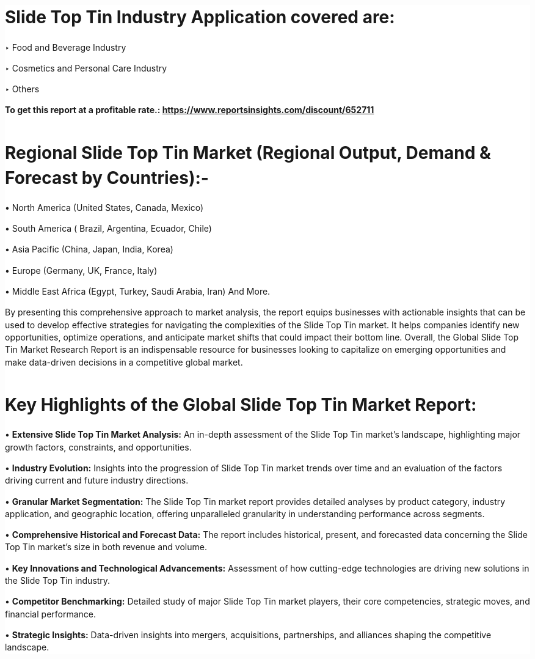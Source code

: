# <strong>Slide Top Tin Industry Application covered are:</strong>

‣ Food and Beverage Industry

‣ Cosmetics and Personal Care Industry

‣ Others

<strong>To get this report at a profitable rate.: <a href=https://www.reportsinsights.com/discount/652711>https://www.reportsinsights.com/discount/652711</a></strong></font>

# <strong>Regional Slide Top Tin Market (Regional Output, Demand &amp; Forecast by Countries):-</strong>

• North America (United States, Canada, Mexico)

• South America ( Brazil, Argentina, Ecuador, Chile)

• Asia Pacific (China, Japan, India, Korea)

• Europe (Germany, UK, France, Italy)

• Middle East Africa (Egypt, Turkey, Saudi Arabia, Iran) And More.

By presenting this comprehensive approach to market analysis, the report equips businesses with actionable insights that can be used to develop effective strategies for navigating the complexities of the Slide Top Tin market. It helps companies identify new opportunities, optimize operations, and anticipate market shifts that could impact their bottom line. Overall, the Global Slide Top Tin Market Research Report is an indispensable resource for businesses looking to capitalize on emerging opportunities and make data-driven decisions in a competitive global market.

# <strong>Key Highlights of the Global Slide Top Tin Market Report:</strong>

• <strong>Extensive Slide Top Tin Market Analysis:</strong> An in-depth assessment of the Slide Top Tin market’s landscape, highlighting major growth factors, constraints, and opportunities.

• <strong>Industry Evolution:</strong> Insights into the progression of Slide Top Tin market trends over time and an evaluation of the factors driving current and future industry directions.

• <strong>Granular Market Segmentation:</strong> The Slide Top Tin market report provides detailed analyses by product category, industry application, and geographic location, offering unparalleled granularity in understanding performance across segments.

• <strong>Comprehensive Historical and Forecast Data:</strong> The report includes historical, present, and forecasted data concerning the Slide Top Tin market’s size in both revenue and volume.

• <strong>Key Innovations and Technological Advancements:</strong> Assessment of how cutting-edge technologies are driving new solutions in the Slide Top Tin industry.

• <strong>Competitor Benchmarking:</strong> Detailed study of major Slide Top Tin market players, their core competencies, strategic moves, and financial performance.

• <strong>Strategic Insights:</strong> Data-driven insights into mergers, acquisitions, partnerships, and alliances shaping the competitive landscape.
